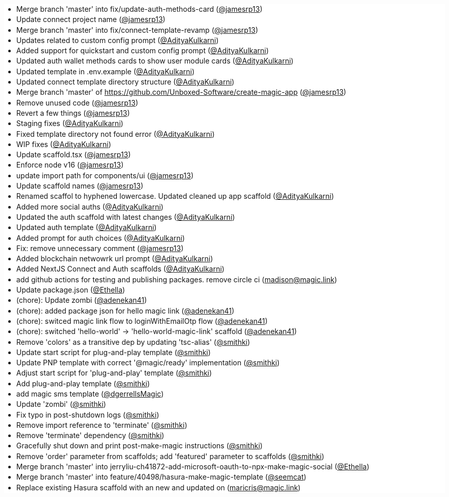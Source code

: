 - Merge branch 'master' into fix/update-auth-methods-card ([@jamesrp13](https://github.com/jamesrp13))
- Update connect project name ([@jamesrp13](https://github.com/jamesrp13))
- Merge branch 'master' into fix/connect-template-revamp ([@jamesrp13](https://github.com/jamesrp13))
- Updates related to custom config prompt ([@AdityaKulkarni](https://github.com/AdityaKulkarni))
- Added support for quickstart and custom config prompt ([@AdityaKulkarni](https://github.com/AdityaKulkarni))
- Updated auth wallet methods cards to show user module cards ([@AdityaKulkarni](https://github.com/AdityaKulkarni))
- Updated template in .env.example ([@AdityaKulkarni](https://github.com/AdityaKulkarni))
- Updated connect template directory structure ([@AdityaKulkarni](https://github.com/AdityaKulkarni))
- Merge branch 'master' of https://github.com/Unboxed-Software/create-magic-app ([@jamesrp13](https://github.com/jamesrp13))
- Remove unused code ([@jamesrp13](https://github.com/jamesrp13))
- Revert a few things ([@jamesrp13](https://github.com/jamesrp13))
- Staging fixes ([@AdityaKulkarni](https://github.com/AdityaKulkarni))
- Fixed template directory not found error ([@AdityaKulkarni](https://github.com/AdityaKulkarni))
- WIP fixes ([@AdityaKulkarni](https://github.com/AdityaKulkarni))
- Update scaffold.tsx ([@jamesrp13](https://github.com/jamesrp13))
- Enforce node v16 ([@jamesrp13](https://github.com/jamesrp13))
- update import path for components/ui ([@jamesrp13](https://github.com/jamesrp13))
- Update scaffold names ([@jamesrp13](https://github.com/jamesrp13))
- Renamed scaffol to hyphened lowercase. Updated cleaned up app scaffold ([@AdityaKulkarni](https://github.com/AdityaKulkarni))
- Added more social auths ([@AdityaKulkarni](https://github.com/AdityaKulkarni))
- Updated the auth scaffold with latest changes ([@AdityaKulkarni](https://github.com/AdityaKulkarni))
- Updated auth template ([@AdityaKulkarni](https://github.com/AdityaKulkarni))
- Added prompt for auth choices ([@AdityaKulkarni](https://github.com/AdityaKulkarni))
- Fix: remove unnecessary comment ([@jamesrp13](https://github.com/jamesrp13))
- Added blockchain netwowrk url prompt ([@AdityaKulkarni](https://github.com/AdityaKulkarni))
- Added NextJS Connect and Auth scaffolds ([@AdityaKulkarni](https://github.com/AdityaKulkarni))
- add github actions for testing and publishing packages. remove circle ci (madison@magic.link)
- Update package.json ([@Ethella](https://github.com/Ethella))
- (chore): Update zombi ([@adenekan41](https://github.com/adenekan41))
- (chore): added package json for hello magic link ([@adenekan41](https://github.com/adenekan41))
- (chore): switced magic link flow to loginWithEmailOtp flow ([@adenekan41](https://github.com/adenekan41))
- (chore): switched 'hello-world' -> 'hello-world-magic-link' scaffold ([@adenekan41](https://github.com/adenekan41))
- Remove 'colors' as a transitive dep by updating 'tsc-alias' ([@smithki](https://github.com/smithki))
- Update start script for plug-and-play template ([@smithki](https://github.com/smithki))
- Update PNP template with correct '@magic/ready' implementation ([@smithki](https://github.com/smithki))
- Adjust start script for 'plug-and-play' template ([@smithki](https://github.com/smithki))
- Add plug-and-play template ([@smithki](https://github.com/smithki))
- add magic sms template ([@dgerrellsMagic](https://github.com/dgerrellsMagic))
- Update 'zombi' ([@smithki](https://github.com/smithki))
- Fix typo in post-shutdown logs ([@smithki](https://github.com/smithki))
- Remove import reference to 'terminate' ([@smithki](https://github.com/smithki))
- Remove 'terminate' dependency ([@smithki](https://github.com/smithki))
- Gracefully shut down and print post-make-magic instructions ([@smithki](https://github.com/smithki))
- Remove 'order' parameter from scaffolds; add 'featured' parameter to scaffolds ([@smithki](https://github.com/smithki))
- Merge branch 'master' into jerryliu-ch41872-add-microsoft-oauth-to-npx-make-magic-social ([@Ethella](https://github.com/Ethella))
- Merge branch 'master' into feature/40498/hasura-make-magic-template ([@seemcat](https://github.com/seemcat))
- Replace existing Hasura scaffold with an new and updated on (maricris@magic.link)
